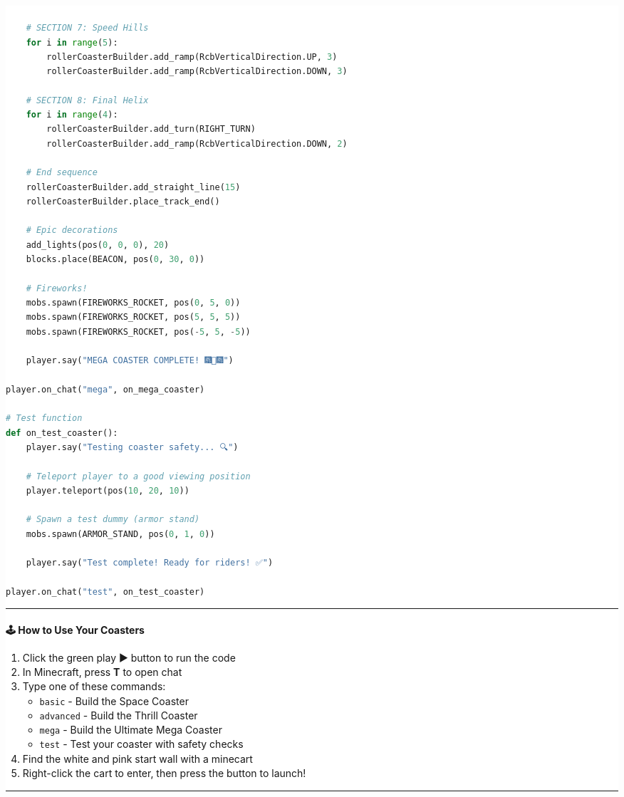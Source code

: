 ```python
    
    # SECTION 7: Speed Hills
    for i in range(5):
        rollerCoasterBuilder.add_ramp(RcbVerticalDirection.UP, 3)
        rollerCoasterBuilder.add_ramp(RcbVerticalDirection.DOWN, 3)
    
    # SECTION 8: Final Helix
    for i in range(4):
        rollerCoasterBuilder.add_turn(RIGHT_TURN)
        rollerCoasterBuilder.add_ramp(RcbVerticalDirection.DOWN, 2)
    
    # End sequence
    rollerCoasterBuilder.add_straight_line(15)
    rollerCoasterBuilder.place_track_end()
    
    # Epic decorations
    add_lights(pos(0, 0, 0), 20)
    blocks.place(BEACON, pos(0, 30, 0))
    
    # Fireworks!
    mobs.spawn(FIREWORKS_ROCKET, pos(0, 5, 0))
    mobs.spawn(FIREWORKS_ROCKET, pos(5, 5, 5))
    mobs.spawn(FIREWORKS_ROCKET, pos(-5, 5, -5))
    
    player.say("MEGA COASTER COMPLETE! 🎆🎢🎆")

player.on_chat("mega", on_mega_coaster)

# Test function
def on_test_coaster():
    player.say("Testing coaster safety... 🔍")
    
    # Teleport player to a good viewing position
    player.teleport(pos(10, 20, 10))
    
    # Spawn a test dummy (armor stand)
    mobs.spawn(ARMOR_STAND, pos(0, 1, 0))
    
    player.say("Test complete! Ready for riders! ✅")

player.on_chat("test", on_test_coaster)
```

---

#### 🕹️ How to Use Your Coasters

1. Click the green play ▶️ button to run the code
2. In Minecraft, press **T** to open chat
3. Type one of these commands:
   - `basic` - Build the Space Coaster
   - `advanced` - Build the Thrill Coaster  
   - `mega` - Build the Ultimate Mega Coaster
   - `test` - Test your coaster with safety checks
4. Find the white and pink start wall with a minecart
5. Right-click the cart to enter, then press the button to launch!

---